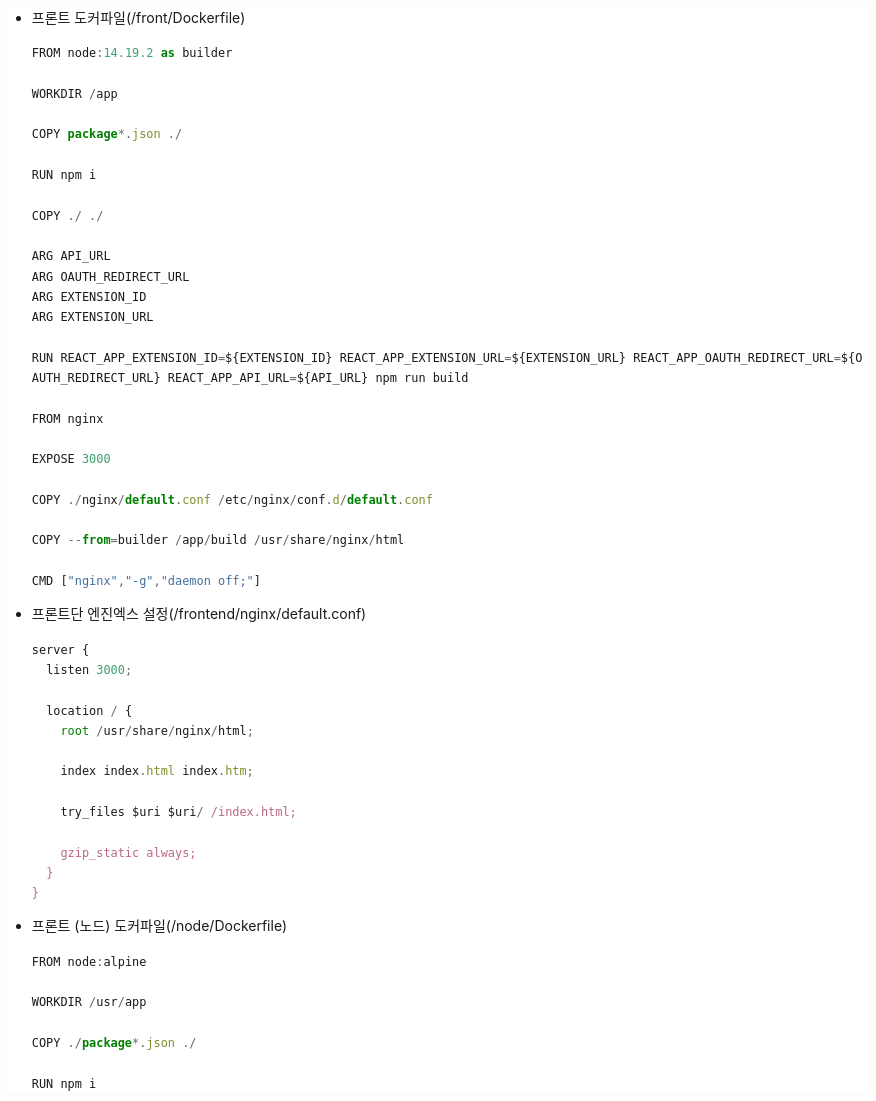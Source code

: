 
- 프론트 도커파일(/front/Dockerfile)
    
    ```jsx
    FROM node:14.19.2 as builder
    
    WORKDIR /app
    
    COPY package*.json ./
    
    RUN npm i
    
    COPY ./ ./
    
    ARG API_URL
    ARG OAUTH_REDIRECT_URL
    ARG EXTENSION_ID
    ARG EXTENSION_URL
    
    RUN REACT_APP_EXTENSION_ID=${EXTENSION_ID} REACT_APP_EXTENSION_URL=${EXTENSION_URL} REACT_APP_OAUTH_REDIRECT_URL=${OAUTH_REDIRECT_URL} REACT_APP_API_URL=${API_URL} npm run build 
    
    FROM nginx
    
    EXPOSE 3000
    
    COPY ./nginx/default.conf /etc/nginx/conf.d/default.conf
    
    COPY --from=builder /app/build /usr/share/nginx/html
    
    CMD ["nginx","-g","daemon off;"]
    ```
    

- 프론트단 엔진엑스 설정(/frontend/nginx/default.conf)
    
    ```jsx
    server {
      listen 3000;
    
      location / {
        root /usr/share/nginx/html;
    
        index index.html index.htm;
    
        try_files $uri $uri/ /index.html;
    
        gzip_static always;
      }
    }
    ```
    

- 프론트 (노드) 도커파일(/node/Dockerfile)
    
    ```jsx
    FROM node:alpine
    
    WORKDIR /usr/app
    
    COPY ./package*.json ./
    
    RUN npm i
    